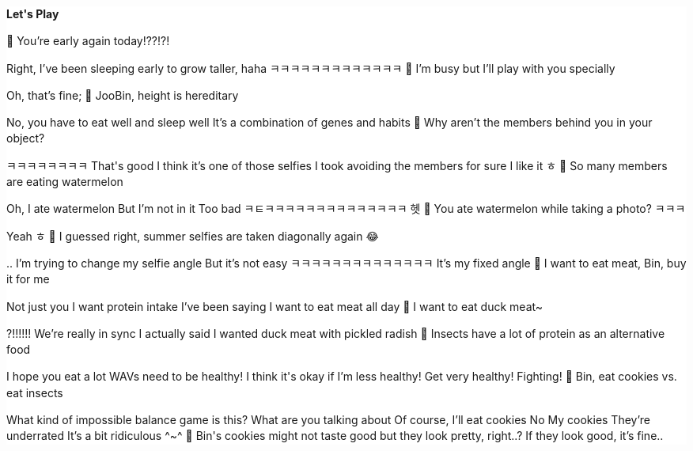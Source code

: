 **Let's Play**

🫧 You’re early again today!??!?!

Right, I’ve been sleeping early to grow taller, haha
ㅋㅋㅋㅋㅋㅋㅋㅋㅋㅋㅋㅋㅋ
🫧 I’m busy but I’ll play with you specially

Oh, that’s fine;
🫧 JooBin, height is hereditary

No, you have to eat well and sleep well
It’s a combination of genes and habits
🫧 Why aren’t the members behind you in your object?

ㅋㅋㅋㅋㅋㅋㅋㅋ
That's good
I think it’s one of those selfies I took avoiding the members for sure
I like it
ㅎ
🫧 So many members are eating watermelon

Oh, I ate watermelon
But I’m not in it
Too bad
ㅋㅌㅋㅋㅋㅋㅋㅋㅋㅋㅋㅋㅋㅋㅋㅋ
헷
🫧 You ate watermelon while taking a photo? ㅋㅋㅋ

Yeah ㅎ
🫧 I guessed right, summer selfies are taken diagonally again 😂

.. I’m trying to change my selfie angle
But it’s not easy
ㅋㅋㅋㅋㅋㅋㅋㅋㅋㅋㅋㅋㅋㅋ
It’s my fixed angle
🫧 I want to eat meat, Bin, buy it for me

Not just you
I want protein intake
I’ve been saying I want to eat meat all day
🫧 I want to eat duck meat~

?!!!!!!
We’re really in sync
I actually said I wanted duck meat with pickled radish
🫧 Insects have a lot of protein as an alternative food

I hope you eat a lot
WAVs need to be healthy!
I think it's okay if I’m less healthy!
Get very healthy!
Fighting!
🫧 Bin, eat cookies vs. eat insects

What kind of impossible balance game is this?
What are you talking about
Of course, I’ll eat cookies
No
My cookies
They’re underrated
It’s a bit ridiculous
^~^
🫧 Bin's cookies might not taste good but they look pretty, right..? If they look good, it’s fine..
